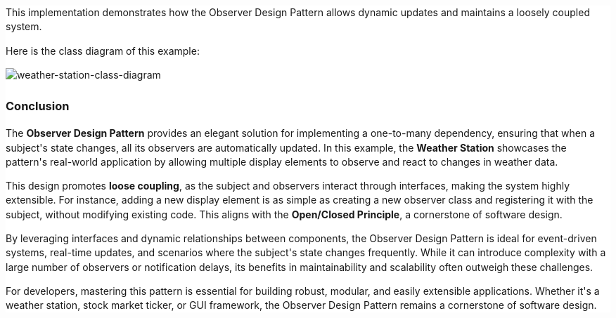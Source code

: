 This implementation demonstrates how the Observer Design Pattern allows dynamic updates and maintains a loosely coupled system.

Here is the class diagram of this example:

![weather-station-class-diagram](weather-station-class-diagram.png)

### Conclusion

The **Observer Design Pattern** provides an elegant solution for implementing a one-to-many dependency, ensuring that when a subject's state changes, all its observers are automatically updated. In this example, the **Weather Station** showcases the pattern's real-world application by allowing multiple display elements to observe and react to changes in weather data. 

This design promotes **loose coupling**, as the subject and observers interact through interfaces, making the system highly extensible. For instance, adding a new display element is as simple as creating a new observer class and registering it with the subject, without modifying existing code. This aligns with the **Open/Closed Principle**, a cornerstone of software design.

By leveraging interfaces and dynamic relationships between components, the Observer Design Pattern is ideal for event-driven systems, real-time updates, and scenarios where the subject's state changes frequently. While it can introduce complexity with a large number of observers or notification delays, its benefits in maintainability and scalability often outweigh these challenges.

For developers, mastering this pattern is essential for building robust, modular, and easily extensible applications. Whether it's a weather station, stock market ticker, or GUI framework, the Observer Design Pattern remains a cornerstone of software design.
